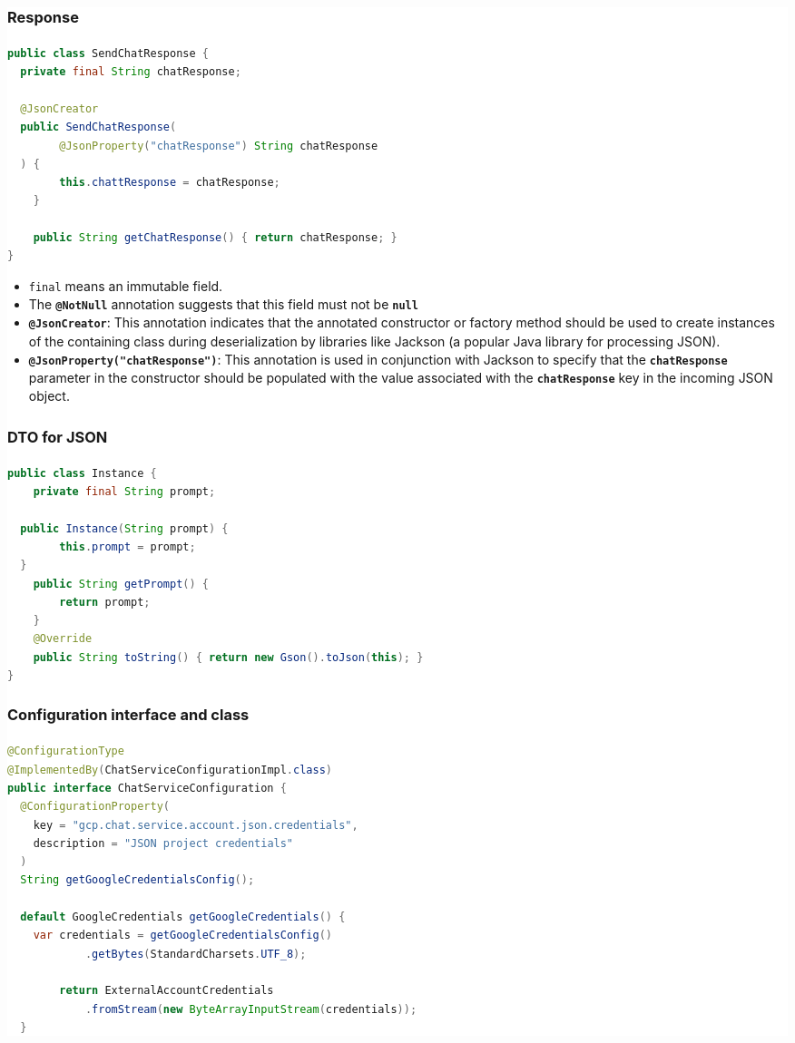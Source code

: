 
### Response


```java
public class SendChatResponse {
  private final String chatResponse;

  @JsonCreator
  public SendChatResponse(
		@JsonProperty("chatResponse") String chatResponse
  ) {
		this.chattResponse = chatResponse;
	}

	public String getChatResponse() { return chatResponse; }
}
```

- `final` means an immutable field.
- The **`@NotNull`** annotation suggests that this field must not be **`null`**
- **`@JsonCreator`**: This annotation indicates that the annotated constructor or factory method should be used to create instances of the containing class during deserialization by libraries like Jackson (a popular Java library for processing JSON).
- **`@JsonProperty("chatResponse")`**: This annotation is used in conjunction with Jackson to specify that the **`chatResponse`** parameter in the constructor should be populated with the value associated with the **`chatResponse`** key in the incoming JSON object.

### DTO for JSON 


```java
public class Instance {
	private final String prompt;

  public Instance(String prompt) {
		this.prompt = prompt;
  }
	public String getPrompt() {
		return prompt;
	}
	@Override
	public String toString() { return new Gson().toJson(this); }
}
```


### Configuration interface and class


```java
@ConfigurationType
@ImplementedBy(ChatServiceConfigurationImpl.class)
public interface ChatServiceConfiguration {
  @ConfigurationProperty(
    key = "gcp.chat.service.account.json.credentials",
    description = "JSON project credentials"
  )
  String getGoogleCredentialsConfig();

  default GoogleCredentials getGoogleCredentials() {
    var credentials = getGoogleCredentialsConfig()
			.getBytes(StandardCharsets.UTF_8);
    
		return ExternalAccountCredentials
			.fromStream(new ByteArrayInputStream(credentials));
  }
```